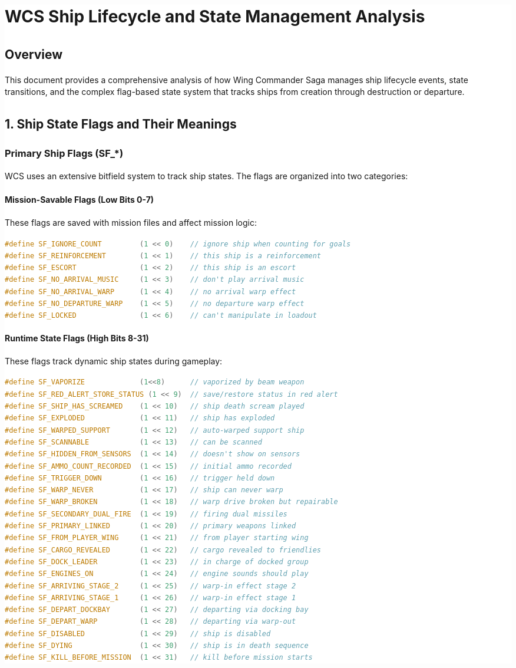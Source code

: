 # WCS Ship Lifecycle and State Management Analysis

## Overview

This document provides a comprehensive analysis of how Wing Commander Saga manages ship lifecycle events, state transitions, and the complex flag-based state system that tracks ships from creation through destruction or departure.

## 1. Ship State Flags and Their Meanings

### Primary Ship Flags (SF_*)

WCS uses an extensive bitfield system to track ship states. The flags are organized into two categories:

#### Mission-Savable Flags (Low Bits 0-7)
These flags are saved with mission files and affect mission logic:

```cpp
#define SF_IGNORE_COUNT         (1 << 0)    // ignore ship when counting for goals
#define SF_REINFORCEMENT        (1 << 1)    // this ship is a reinforcement
#define SF_ESCORT               (1 << 2)    // this ship is an escort
#define SF_NO_ARRIVAL_MUSIC     (1 << 3)    // don't play arrival music
#define SF_NO_ARRIVAL_WARP      (1 << 4)    // no arrival warp effect
#define SF_NO_DEPARTURE_WARP    (1 << 5)    // no departure warp effect
#define SF_LOCKED               (1 << 6)    // can't manipulate in loadout
```

#### Runtime State Flags (High Bits 8-31)
These flags track dynamic ship states during gameplay:

```cpp
#define SF_VAPORIZE             (1<<8)      // vaporized by beam weapon
#define SF_RED_ALERT_STORE_STATUS (1 << 9)  // save/restore status in red alert
#define SF_SHIP_HAS_SCREAMED    (1 << 10)   // ship death scream played
#define SF_EXPLODED             (1 << 11)   // ship has exploded
#define SF_WARPED_SUPPORT       (1 << 12)   // auto-warped support ship
#define SF_SCANNABLE            (1 << 13)   // can be scanned
#define SF_HIDDEN_FROM_SENSORS  (1 << 14)   // doesn't show on sensors
#define SF_AMMO_COUNT_RECORDED  (1 << 15)   // initial ammo recorded
#define SF_TRIGGER_DOWN         (1 << 16)   // trigger held down
#define SF_WARP_NEVER           (1 << 17)   // ship can never warp
#define SF_WARP_BROKEN          (1 << 18)   // warp drive broken but repairable
#define SF_SECONDARY_DUAL_FIRE  (1 << 19)   // firing dual missiles
#define SF_PRIMARY_LINKED       (1 << 20)   // primary weapons linked
#define SF_FROM_PLAYER_WING     (1 << 21)   // from player starting wing
#define SF_CARGO_REVEALED       (1 << 22)   // cargo revealed to friendlies
#define SF_DOCK_LEADER          (1 << 23)   // in charge of docked group
#define SF_ENGINES_ON           (1 << 24)   // engine sounds should play
#define SF_ARRIVING_STAGE_2     (1 << 25)   // warp-in effect stage 2
#define SF_ARRIVING_STAGE_1     (1 << 26)   // warp-in effect stage 1  
#define SF_DEPART_DOCKBAY       (1 << 27)   // departing via docking bay
#define SF_DEPART_WARP          (1 << 28)   // departing via warp-out
#define SF_DISABLED             (1 << 29)   // ship is disabled
#define SF_DYING                (1 << 30)   // ship is in death sequence
#define SF_KILL_BEFORE_MISSION  (1 << 31)   // kill before mission starts
```
